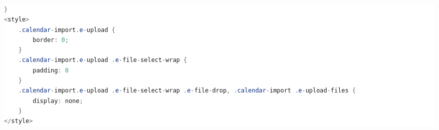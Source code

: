 ```csharp
}
<style>
    .calendar-import.e-upload {
        border: 0;
    }
    .calendar-import.e-upload .e-file-select-wrap {
        padding: 0
    }
    .calendar-import.e-upload .e-file-select-wrap .e-file-drop, .calendar-import .e-upload-files {
        display: none;
    }
</style>
```